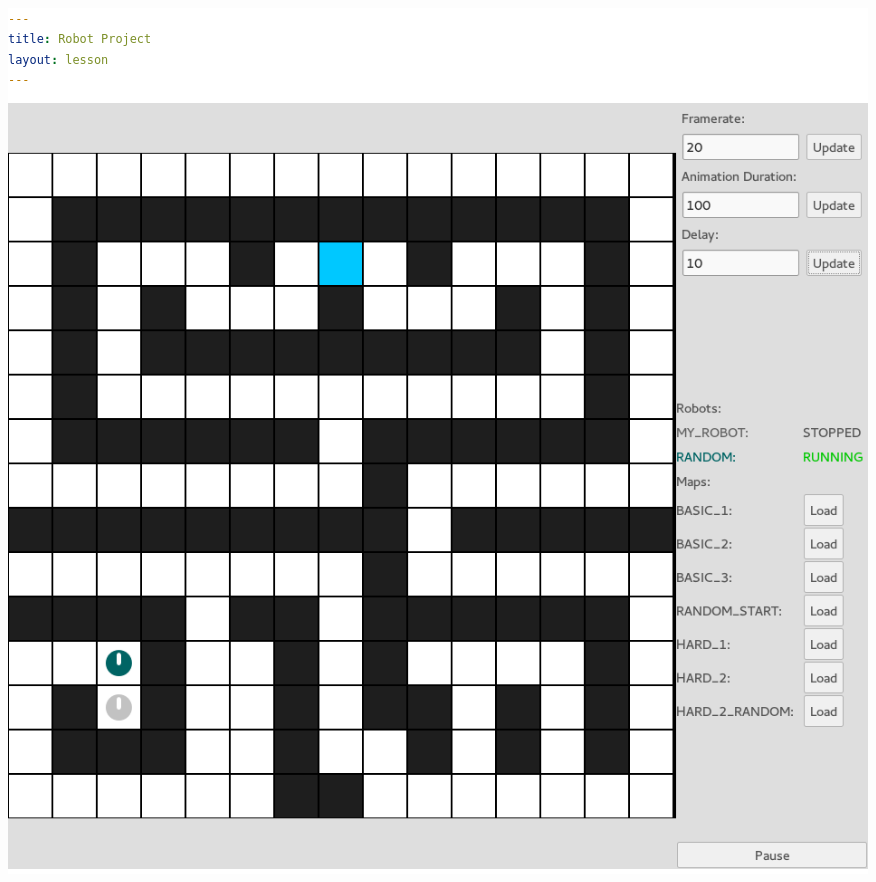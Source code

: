 ```yaml
---
title: Robot Project
layout: lesson
---
```


<script>
$(document).ready(function() {
  $('pre > code').each(function(i, block) {
    $(this).addClass('java');
    hljs.highlightBlock(block);
  });
});
</script>

<div style="text-align: center">
<img src="001.png" alt="Screenshot" />
</div>
